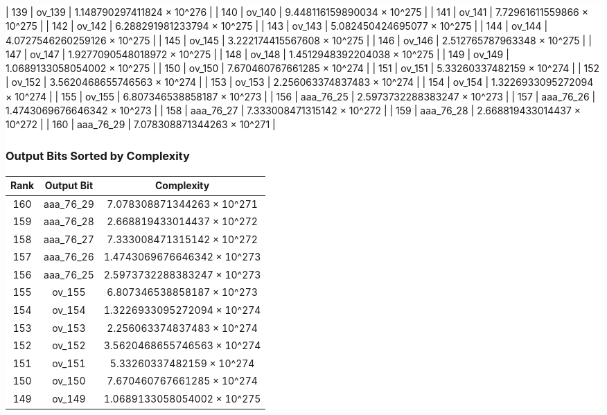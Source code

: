 | 139 | ov_139 | 1.148790297411824 × 10^276 |
| 140 | ov_140 | 9.448116159890034 × 10^275 |
| 141 | ov_141 | 7.72961611559866 × 10^275 |
| 142 | ov_142 | 6.288291981233794 × 10^275 |
| 143 | ov_143 | 5.082450424695077 × 10^275 |
| 144 | ov_144 | 4.0727546260259126 × 10^275 |
| 145 | ov_145 | 3.222174415567608 × 10^275 |
| 146 | ov_146 | 2.512765787963348 × 10^275 |
| 147 | ov_147 | 1.9277090548018972 × 10^275 |
| 148 | ov_148 | 1.4512948392204038 × 10^275 |
| 149 | ov_149 | 1.0689133058054002 × 10^275 |
| 150 | ov_150 | 7.670460767661285 × 10^274 |
| 151 | ov_151 | 5.33260337482159 × 10^274 |
| 152 | ov_152 | 3.5620468655746563 × 10^274 |
| 153 | ov_153 | 2.256063374837483 × 10^274 |
| 154 | ov_154 | 1.3226933095272094 × 10^274 |
| 155 | ov_155 | 6.807346538858187 × 10^273 |
| 156 | aaa_76_25 | 2.5973732288383247 × 10^273 |
| 157 | aaa_76_26 | 1.4743069676646342 × 10^273 |
| 158 | aaa_76_27 | 7.333008471315142 × 10^272 |
| 159 | aaa_76_28 | 2.668819433014437 × 10^272 |
| 160 | aaa_76_29 | 7.078308871344263 × 10^271 |

### Output Bits Sorted by Complexity

| Rank | Output Bit | Complexity |
|:----:|:----------:|:----------:|
| 160 | aaa_76_29 | 7.078308871344263 × 10^271 |
| 159 | aaa_76_28 | 2.668819433014437 × 10^272 |
| 158 | aaa_76_27 | 7.333008471315142 × 10^272 |
| 157 | aaa_76_26 | 1.4743069676646342 × 10^273 |
| 156 | aaa_76_25 | 2.5973732288383247 × 10^273 |
| 155 | ov_155 | 6.807346538858187 × 10^273 |
| 154 | ov_154 | 1.3226933095272094 × 10^274 |
| 153 | ov_153 | 2.256063374837483 × 10^274 |
| 152 | ov_152 | 3.5620468655746563 × 10^274 |
| 151 | ov_151 | 5.33260337482159 × 10^274 |
| 150 | ov_150 | 7.670460767661285 × 10^274 |
| 149 | ov_149 | 1.0689133058054002 × 10^275 |